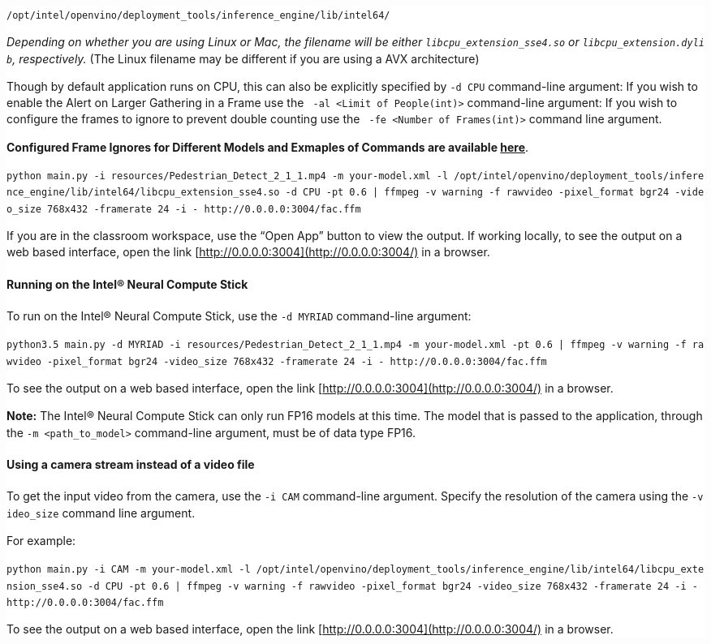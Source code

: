 ```
/opt/intel/openvino/deployment_tools/inference_engine/lib/intel64/
```

*Depending on whether you are using Linux or Mac, the filename will be either `libcpu_extension_sse4.so` or `libcpu_extension.dylib`, respectively.* (The Linux filename may be different if you are using a AVX architecture)

Though by default application runs on CPU, this can also be explicitly specified by ```-d CPU``` command-line argument:
If you wish to enable the Alert on Larger Gathering in a Frame use the ``` -al <Limit of People(int)>``` command-line argument:
If you wish to configure the frames to ignore to prevent double counting use the ``` -fe <Number of Frames(int)>``` command line argument.

**Configured Frame Ignores for Different Models and Exmaples of Commands are available [here](https://github.com/swastiknath/iot_ud_1/blob/master/commands.txt)**.

```
python main.py -i resources/Pedestrian_Detect_2_1_1.mp4 -m your-model.xml -l /opt/intel/openvino/deployment_tools/inference_engine/lib/intel64/libcpu_extension_sse4.so -d CPU -pt 0.6 | ffmpeg -v warning -f rawvideo -pixel_format bgr24 -video_size 768x432 -framerate 24 -i - http://0.0.0.0:3004/fac.ffm
```
If you are in the classroom workspace, use the “Open App” button to view the output. If working locally, to see the output on a web based interface, open the link [http://0.0.0.0:3004](http://0.0.0.0:3004/) in a browser.

#### Running on the Intel® Neural Compute Stick

To run on the Intel® Neural Compute Stick, use the ```-d MYRIAD``` command-line argument:

```
python3.5 main.py -d MYRIAD -i resources/Pedestrian_Detect_2_1_1.mp4 -m your-model.xml -pt 0.6 | ffmpeg -v warning -f rawvideo -pixel_format bgr24 -video_size 768x432 -framerate 24 -i - http://0.0.0.0:3004/fac.ffm
```

To see the output on a web based interface, open the link [http://0.0.0.0:3004](http://0.0.0.0:3004/) in a browser.

**Note:** The Intel® Neural Compute Stick can only run FP16 models at this time. The model that is passed to the application, through the `-m <path_to_model>` command-line argument, must be of data type FP16.

#### Using a camera stream instead of a video file

To get the input video from the camera, use the `-i CAM` command-line argument. Specify the resolution of the camera using the `-video_size` command line argument.

For example:
```
python main.py -i CAM -m your-model.xml -l /opt/intel/openvino/deployment_tools/inference_engine/lib/intel64/libcpu_extension_sse4.so -d CPU -pt 0.6 | ffmpeg -v warning -f rawvideo -pixel_format bgr24 -video_size 768x432 -framerate 24 -i - http://0.0.0.0:3004/fac.ffm
```

To see the output on a web based interface, open the link [http://0.0.0.0:3004](http://0.0.0.0:3004/) in a browser.
